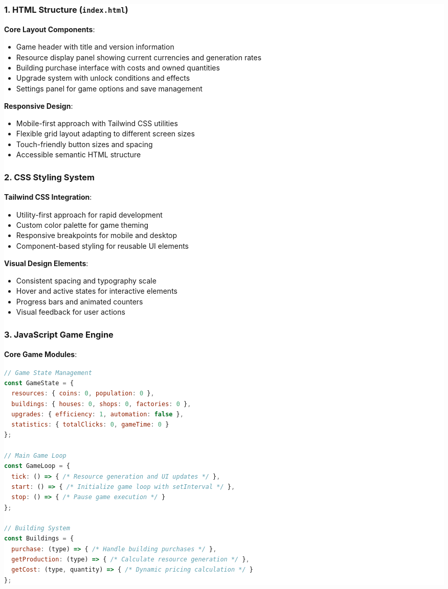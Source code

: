 ### 1. HTML Structure (`index.html`)

**Core Layout Components**:
- Game header with title and version information
- Resource display panel showing current currencies and generation rates
- Building purchase interface with costs and owned quantities
- Upgrade system with unlock conditions and effects
- Settings panel for game options and save management

**Responsive Design**:
- Mobile-first approach with Tailwind CSS utilities
- Flexible grid layout adapting to different screen sizes
- Touch-friendly button sizes and spacing
- Accessible semantic HTML structure

### 2. CSS Styling System

**Tailwind CSS Integration**:
- Utility-first approach for rapid development
- Custom color palette for game theming
- Responsive breakpoints for mobile and desktop
- Component-based styling for reusable UI elements

**Visual Design Elements**:
- Consistent spacing and typography scale
- Hover and active states for interactive elements
- Progress bars and animated counters
- Visual feedback for user actions

### 3. JavaScript Game Engine

**Core Game Modules**:

```javascript
// Game State Management
const GameState = {
  resources: { coins: 0, population: 0 },
  buildings: { houses: 0, shops: 0, factories: 0 },
  upgrades: { efficiency: 1, automation: false },
  statistics: { totalClicks: 0, gameTime: 0 }
};

// Main Game Loop
const GameLoop = {
  tick: () => { /* Resource generation and UI updates */ },
  start: () => { /* Initialize game loop with setInterval */ },
  stop: () => { /* Pause game execution */ }
};

// Building System
const Buildings = {
  purchase: (type) => { /* Handle building purchases */ },
  getProduction: (type) => { /* Calculate resource generation */ },
  getCost: (type, quantity) => { /* Dynamic pricing calculation */ }
};
```
